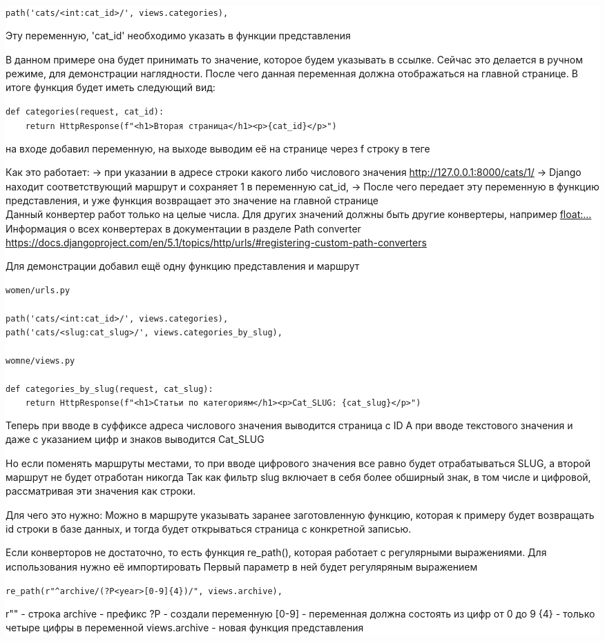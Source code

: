     path('cats/<int:cat_id>/', views.categories),

Эту переменную, 'cat_id' необходимо указать в функции представления

В данном примере она будет принимать то значение, которое будем указывать в ссылке. Сейчас это делается в ручном режиме, для демонстрации наглядности. 
После чего данная переменная должна отображаться на главной странице.
В итоге функция будет иметь следующий вид:

    def categories(request, cat_id):
        return HttpResponse(f"<h1>Вторая страница</h1><p>{cat_id}</p>")

на входе добавил переменную, на выходе выводим её на странице через f строку в теге <p>
Как это работает:
-> при указании в адресе строки какого либо числового значения http://127.0.0.1:8000/cats/1/ 
-> Django находит соответствующий маршрут и сохраняет 1 в переменную cat_id, 
-> После чего передает эту переменную в функцию представления, и уже функция возвращает это значение на главной странице  
Данный конвертер работ только на целые числа. Для других значений должны быть другие конвертеры, например <float:...>
Информация о всех конвертерах в документации в разделе Path converter
https://docs.djangoproject.com/en/5.1/topics/http/urls/#registering-custom-path-converters

Для демонстрации добавил ещё одну функцию представления и маршрут
    
    women/urls.py

    path('cats/<int:cat_id>/', views.categories),
    path('cats/<slug:cat_slug>/', views.categories_by_slug),
    
    womne/views.py

    def categories_by_slug(request, cat_slug):
        return HttpResponse(f"<h1>Статьи по категориям</h1><p>Cat_SLUG: {cat_slug}</p>")

Теперь при вводе в суффиксе адреса числового значения выводится страница с ID
А при вводе текстового значения и даже с указанием цифр и знаков выводится Cat_SLUG

Но если поменять маршруты местами, то при вводе цифрового значения все равно будет отрабатываться SLUG, а второй маршрут не будет отработан никогда
Так как фильтр slug включает в себя более обширный знак, в том числе и цифровой, рассматривая эти значения как строки.

Для чего это нужно:
Можно в маршруте указывать заранее заготовленную функцию, которая к примеру будет возвращать id строки в базе данных, и тогда
будет открываться страница с конкретной записью.

Если конверторов не достаточно, то есть функция re_path(), которая работает с регулярными выражениями.
Для использования нужно её импортировать
Первый параметр в ней будет регуляряным выражением

    re_path(r"^archive/(?P<year>[0-9]{4})/", views.archive),

r"" - строка
archive - префикс
?P<year> - создали переменную
[0-9] - переменная должна состоять из цифр от 0 до 9
{4} - только четыре цифры в переменной
views.archive - новая функция представления
